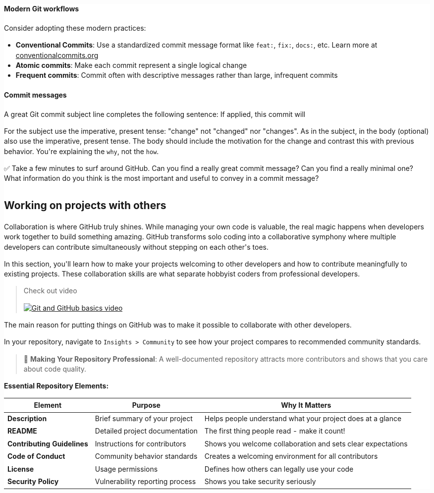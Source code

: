 #### Modern Git workflows

Consider adopting these modern practices:

- **Conventional Commits**: Use a standardized commit message format like `feat:`, `fix:`, `docs:`, etc. Learn more at [conventionalcommits.org](https://www.conventionalcommits.org/)
- **Atomic commits**: Make each commit represent a single logical change
- **Frequent commits**: Commit often with descriptive messages rather than large, infrequent commits

#### Commit messages

A great Git commit subject line completes the following sentence:
If applied, this commit will <your subject line here>

For the subject use the imperative, present tense: "change" not "changed" nor "changes". 
As in the subject, in the body (optional) also use the imperative, present tense. The body should include the motivation for the change and contrast this with previous behavior. You're explaining the `why`, not the `how`.

✅ Take a few minutes to surf around GitHub. Can you find a really great commit message? Can you find a really minimal one? What information do you think is the most important and useful to convey in a commit message?

## Working on projects with others

Collaboration is where GitHub truly shines. While managing your own code is valuable, the real magic happens when developers work together to build something amazing. GitHub transforms solo coding into a collaborative symphony where multiple developers can contribute simultaneously without stepping on each other's toes.

In this section, you'll learn how to make your projects welcoming to other developers and how to contribute meaningfully to existing projects. These collaboration skills are what separate hobbyist coders from professional developers.

> Check out video
>
> [![Git and GitHub basics video](https://img.youtube.com/vi/bFCM-PC3cu8/0.jpg)](https://www.youtube.com/watch?v=bFCM-PC3cu8)

The main reason for putting things on GitHub was to make it possible to collaborate with other developers.

In your repository, navigate to `Insights > Community` to see how your project compares to recommended community standards.

> 🎯 **Making Your Repository Professional**: A well-documented repository attracts more contributors and shows that you care about code quality.

**Essential Repository Elements:**

| Element | Purpose | Why It Matters |
|---------|---------|----------------|
| **Description** | Brief summary of your project | Helps people understand what your project does at a glance |
| **README** | Detailed project documentation | The first thing people read - make it count! |
| **Contributing Guidelines** | Instructions for contributors | Shows you welcome collaboration and sets clear expectations |
| **Code of Conduct** | Community behavior standards | Creates a welcoming environment for all contributors |
| **License** | Usage permissions | Defines how others can legally use your code |
| **Security Policy** | Vulnerability reporting process | Shows you take security seriously |

